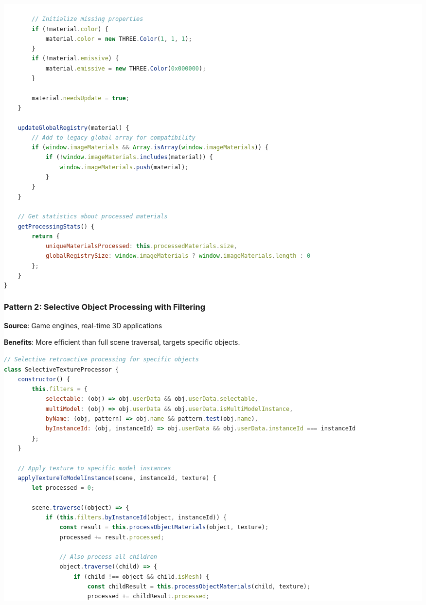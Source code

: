 ```javascript
        
        // Initialize missing properties
        if (!material.color) {
            material.color = new THREE.Color(1, 1, 1);
        }
        if (!material.emissive) {
            material.emissive = new THREE.Color(0x000000);
        }
        
        material.needsUpdate = true;
    }
    
    updateGlobalRegistry(material) {
        // Add to legacy global array for compatibility
        if (window.imageMaterials && Array.isArray(window.imageMaterials)) {
            if (!window.imageMaterials.includes(material)) {
                window.imageMaterials.push(material);
            }
        }
    }
    
    // Get statistics about processed materials
    getProcessingStats() {
        return {
            uniqueMaterialsProcessed: this.processedMaterials.size,
            globalRegistrySize: window.imageMaterials ? window.imageMaterials.length : 0
        };
    }
}
```

### Pattern 2: Selective Object Processing with Filtering

**Source**: Game engines, real-time 3D applications

**Benefits**: More efficient than full scene traversal, targets specific objects.

```javascript
// Selective retroactive processing for specific objects
class SelectiveTextureProcessor {
    constructor() {
        this.filters = {
            selectable: (obj) => obj.userData && obj.userData.selectable,
            multiModel: (obj) => obj.userData && obj.userData.isMultiModelInstance,
            byName: (obj, pattern) => obj.name && pattern.test(obj.name),
            byInstanceId: (obj, instanceId) => obj.userData && obj.userData.instanceId === instanceId
        };
    }
    
    // Apply texture to specific model instances
    applyTextureToModelInstance(scene, instanceId, texture) {
        let processed = 0;
        
        scene.traverse((object) => {
            if (this.filters.byInstanceId(object, instanceId)) {
                const result = this.processObjectMaterials(object, texture);
                processed += result.processed;
                
                // Also process all children
                object.traverse((child) => {
                    if (child !== object && child.isMesh) {
                        const childResult = this.processObjectMaterials(child, texture);
                        processed += childResult.processed;
```